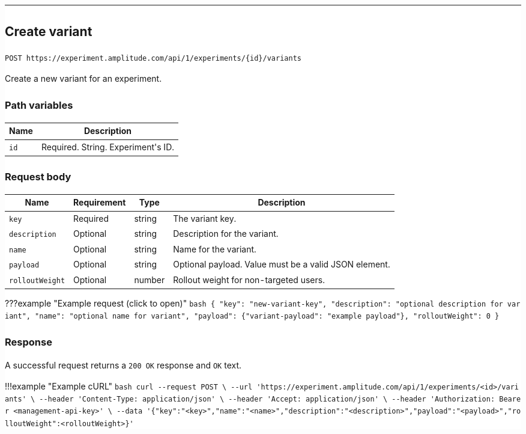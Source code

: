 ------

## Create variant

```bash
POST https://experiment.amplitude.com/api/1/experiments/{id}/variants
```

Create a new variant for an experiment.

### Path variables

|Name|Description|
|---|----|
|`id`| Required. String. Experiment's ID.|

### Request body

|<div class="med-big-column">Name</div>|Requirement|Type|Description|
|---|---|---|---|
|`key`| Required | string | The variant key. |
|`description`| Optional | string | Description for the variant.|
|`name`| Optional | string | Name for the variant.|
|`payload`| Optional | string | Optional payload. Value must be a valid JSON element.|
|`rolloutWeight`| Optional | number | Rollout weight for non-targeted users.|

???example "Example request (click to open)"
    ```bash
    {
        "key": "new-variant-key",
        "description": "optional description for variant",
        "name": "optional name for variant",
        "payload": {"variant-payload": "example payload"},
        "rolloutWeight": 0
    }
    ```

### Response

A successful request returns a `200 OK` response and `OK` text.

!!!example "Example cURL"
    ```bash
    curl --request POST \
      --url 'https://experiment.amplitude.com/api/1/experiments/<id>/variants' \
      --header 'Content-Type: application/json' \
      --header 'Accept: application/json' \
      --header 'Authorization: Bearer <management-api-key>' \
      --data '{"key":"<key>","name":"<name>","description":"<description>","payload":"<payload>","rolloutWeight":<rolloutWeight>}'
    ```
